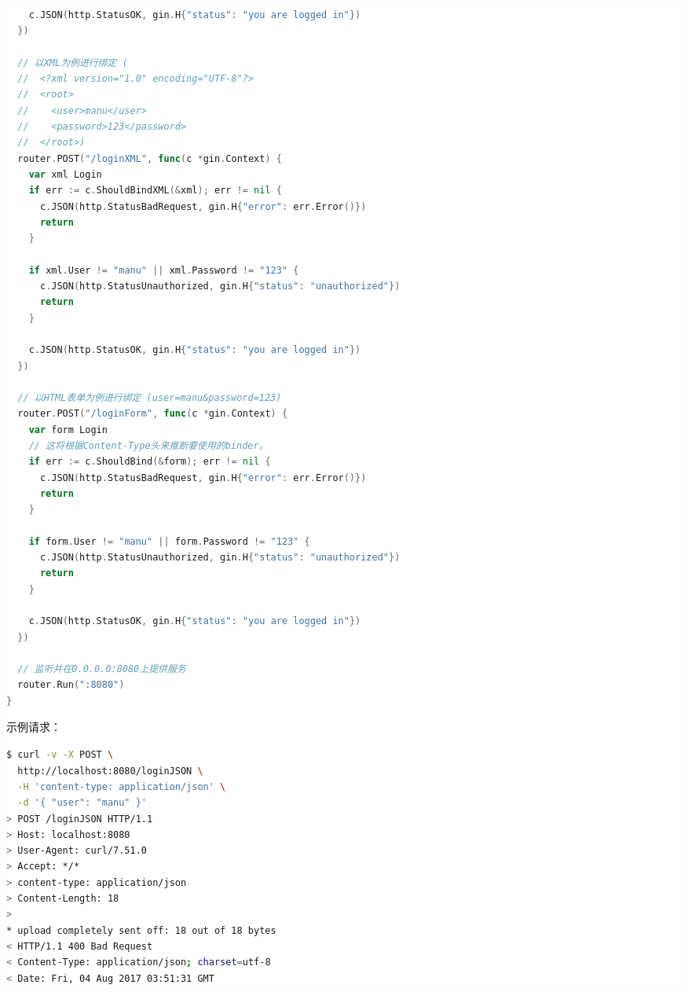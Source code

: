 ```go
    c.JSON(http.StatusOK, gin.H{"status": "you are logged in"})
  })

  // 以XML为例进行绑定 (
  //  <?xml version="1.0" encoding="UTF-8"?>
  //  <root>
  //    <user>manu</user>
  //    <password>123</password>
  //  </root>)
  router.POST("/loginXML", func(c *gin.Context) {
    var xml Login
    if err := c.ShouldBindXML(&xml); err != nil {
      c.JSON(http.StatusBadRequest, gin.H{"error": err.Error()})
      return
    }

    if xml.User != "manu" || xml.Password != "123" {
      c.JSON(http.StatusUnauthorized, gin.H{"status": "unauthorized"})
      return
    }

    c.JSON(http.StatusOK, gin.H{"status": "you are logged in"})
  })

  // 以HTML表单为例进行绑定 (user=manu&password=123)
  router.POST("/loginForm", func(c *gin.Context) {
    var form Login
    // 这将根据Content-Type头来推断要使用的binder。
    if err := c.ShouldBind(&form); err != nil {
      c.JSON(http.StatusBadRequest, gin.H{"error": err.Error()})
      return
    }

    if form.User != "manu" || form.Password != "123" {
      c.JSON(http.StatusUnauthorized, gin.H{"status": "unauthorized"})
      return
    }

    c.JSON(http.StatusOK, gin.H{"status": "you are logged in"})
  })

  // 监听并在0.0.0.0:8080上提供服务
  router.Run(":8080")
}
```

示例请求：

```sh
$ curl -v -X POST \
  http://localhost:8080/loginJSON \
  -H 'content-type: application/json' \
  -d '{ "user": "manu" }'
> POST /loginJSON HTTP/1.1
> Host: localhost:8080
> User-Agent: curl/7.51.0
> Accept: */*
> content-type: application/json
> Content-Length: 18
>
* upload completely sent off: 18 out of 18 bytes
< HTTP/1.1 400 Bad Request
< Content-Type: application/json; charset=utf-8
< Date: Fri, 04 Aug 2017 03:51:31 GMT
```